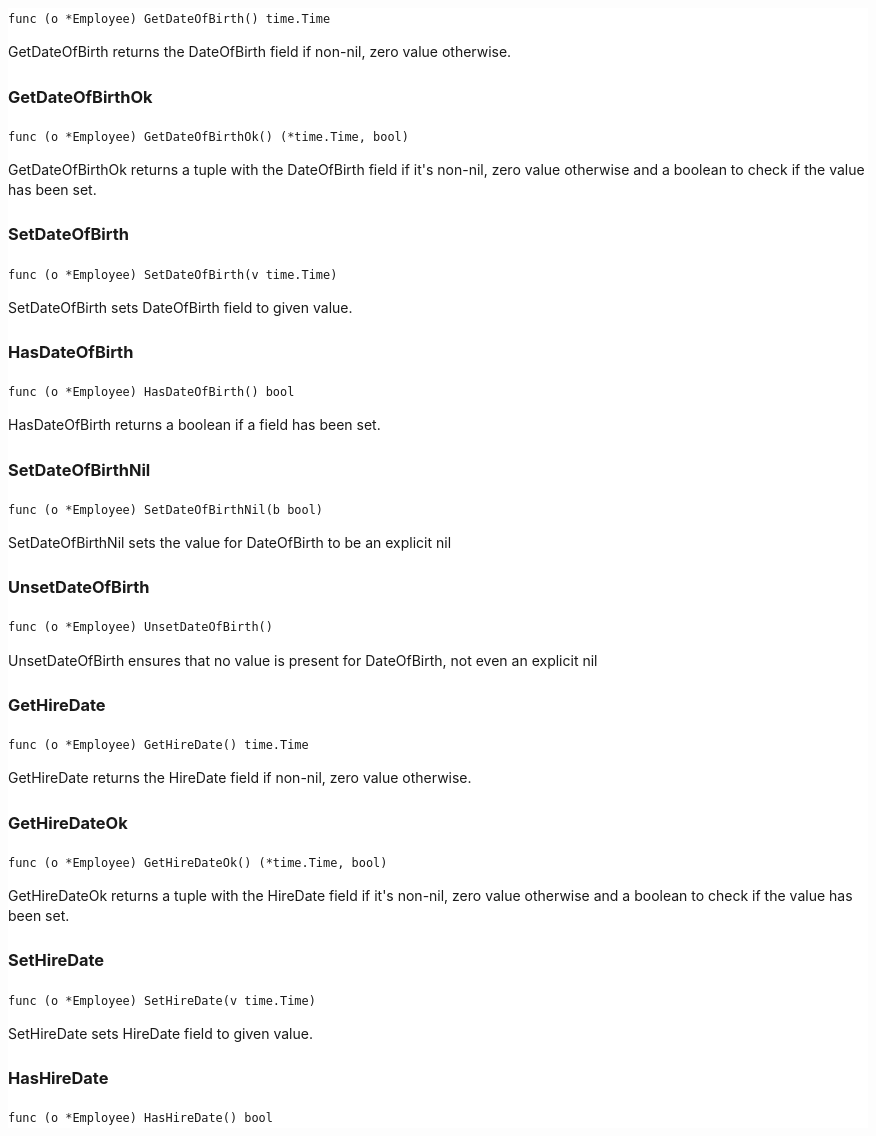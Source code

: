 `func (o *Employee) GetDateOfBirth() time.Time`

GetDateOfBirth returns the DateOfBirth field if non-nil, zero value otherwise.

### GetDateOfBirthOk

`func (o *Employee) GetDateOfBirthOk() (*time.Time, bool)`

GetDateOfBirthOk returns a tuple with the DateOfBirth field if it's non-nil, zero value otherwise
and a boolean to check if the value has been set.

### SetDateOfBirth

`func (o *Employee) SetDateOfBirth(v time.Time)`

SetDateOfBirth sets DateOfBirth field to given value.

### HasDateOfBirth

`func (o *Employee) HasDateOfBirth() bool`

HasDateOfBirth returns a boolean if a field has been set.

### SetDateOfBirthNil

`func (o *Employee) SetDateOfBirthNil(b bool)`

 SetDateOfBirthNil sets the value for DateOfBirth to be an explicit nil

### UnsetDateOfBirth
`func (o *Employee) UnsetDateOfBirth()`

UnsetDateOfBirth ensures that no value is present for DateOfBirth, not even an explicit nil
### GetHireDate

`func (o *Employee) GetHireDate() time.Time`

GetHireDate returns the HireDate field if non-nil, zero value otherwise.

### GetHireDateOk

`func (o *Employee) GetHireDateOk() (*time.Time, bool)`

GetHireDateOk returns a tuple with the HireDate field if it's non-nil, zero value otherwise
and a boolean to check if the value has been set.

### SetHireDate

`func (o *Employee) SetHireDate(v time.Time)`

SetHireDate sets HireDate field to given value.

### HasHireDate

`func (o *Employee) HasHireDate() bool`
